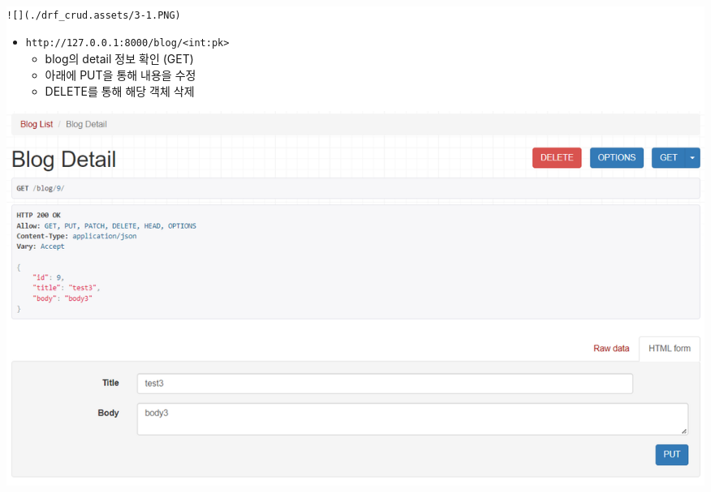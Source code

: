     ![](./drf_crud.assets/3-1.PNG)

- `http://127.0.0.1:8000/blog/<int:pk>`
  - blog의 detail 정보 확인 (GET)
  - 아래에 PUT을 통해 내용을 수정
  - DELETE를 통해 해당 객체 삭제

![](./drf_crud.assets/3-3.PNG)
